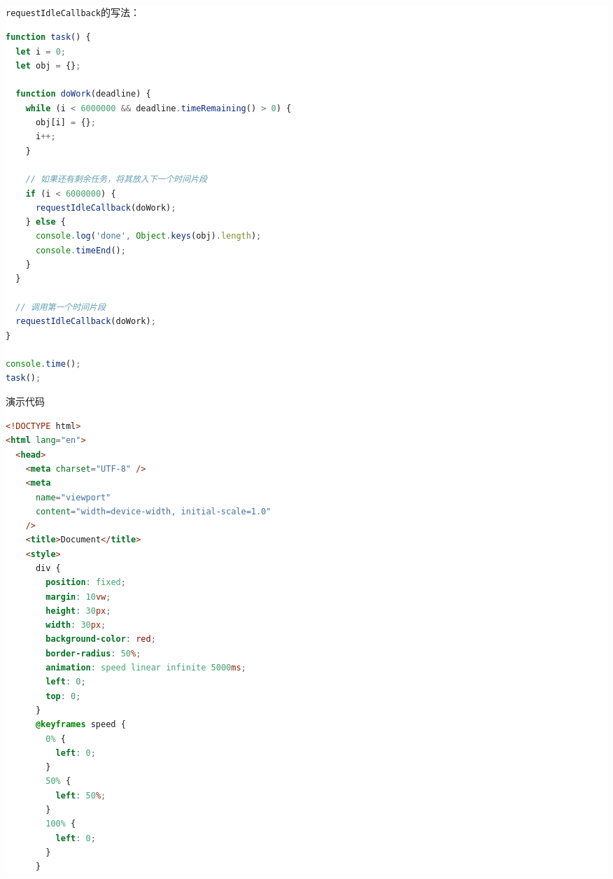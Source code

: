 `requestIdleCallback`的写法：

```javascript
function task() {
  let i = 0;
  let obj = {};

  function doWork(deadline) {
    while (i < 6000000 && deadline.timeRemaining() > 0) {
      obj[i] = {};
      i++;
    }

    // 如果还有剩余任务，将其放入下一个时间片段
    if (i < 6000000) {
      requestIdleCallback(doWork);
    } else {
      console.log('done', Object.keys(obj).length);
      console.timeEnd();
    }
  }

  // 调用第一个时间片段
  requestIdleCallback(doWork);
}

console.time();
task();
```

演示代码

```html
<!DOCTYPE html>
<html lang="en">
  <head>
    <meta charset="UTF-8" />
    <meta
      name="viewport"
      content="width=device-width, initial-scale=1.0"
    />
    <title>Document</title>
    <style>
      div {
        position: fixed;
        margin: 10vw;
        height: 30px;
        width: 30px;
        background-color: red;
        border-radius: 50%;
        animation: speed linear infinite 5000ms;
        left: 0;
        top: 0;
      }
      @keyframes speed {
        0% {
          left: 0;
        }
        50% {
          left: 50%;
        }
        100% {
          left: 0;
        }
      }
```